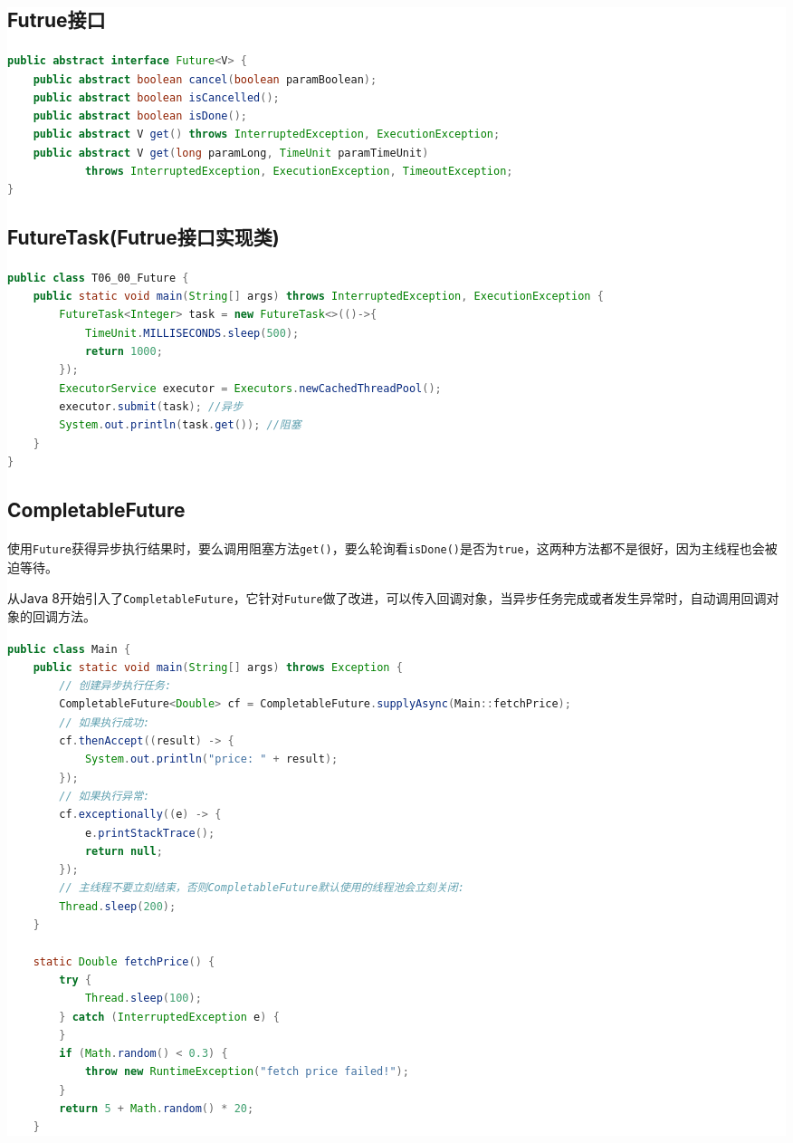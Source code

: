 ## Futrue接口

```java
public abstract interface Future<V> {
    public abstract boolean cancel(boolean paramBoolean);
    public abstract boolean isCancelled();
    public abstract boolean isDone();
    public abstract V get() throws InterruptedException, ExecutionException;
    public abstract V get(long paramLong, TimeUnit paramTimeUnit)
            throws InterruptedException, ExecutionException, TimeoutException;
}
```



## FutureTask(Futrue接口实现类)

```java
public class T06_00_Future {
    public static void main(String[] args) throws InterruptedException, ExecutionException {
        FutureTask<Integer> task = new FutureTask<>(()->{
            TimeUnit.MILLISECONDS.sleep(500);
            return 1000;
        });
        ExecutorService executor = Executors.newCachedThreadPool();
        executor.submit(task); //异步
        System.out.println(task.get()); //阻塞
    }
}
```

## CompletableFuture

使用`Future`获得异步执行结果时，要么调用阻塞方法`get()`，要么轮询看`isDone()`是否为`true`，这两种方法都不是很好，因为主线程也会被迫等待。

从Java 8开始引入了`CompletableFuture`，它针对`Future`做了改进，可以传入回调对象，当异步任务完成或者发生异常时，自动调用回调对象的回调方法。

```java
public class Main {
    public static void main(String[] args) throws Exception {
        // 创建异步执行任务:
        CompletableFuture<Double> cf = CompletableFuture.supplyAsync(Main::fetchPrice);
        // 如果执行成功:
        cf.thenAccept((result) -> {
            System.out.println("price: " + result);
        });
        // 如果执行异常:
        cf.exceptionally((e) -> {
            e.printStackTrace();
            return null;
        });
        // 主线程不要立刻结束，否则CompletableFuture默认使用的线程池会立刻关闭:
        Thread.sleep(200);
    }

    static Double fetchPrice() {
        try {
            Thread.sleep(100);
        } catch (InterruptedException e) {
        }
        if (Math.random() < 0.3) {
            throw new RuntimeException("fetch price failed!");
        }
        return 5 + Math.random() * 20;
    }
```